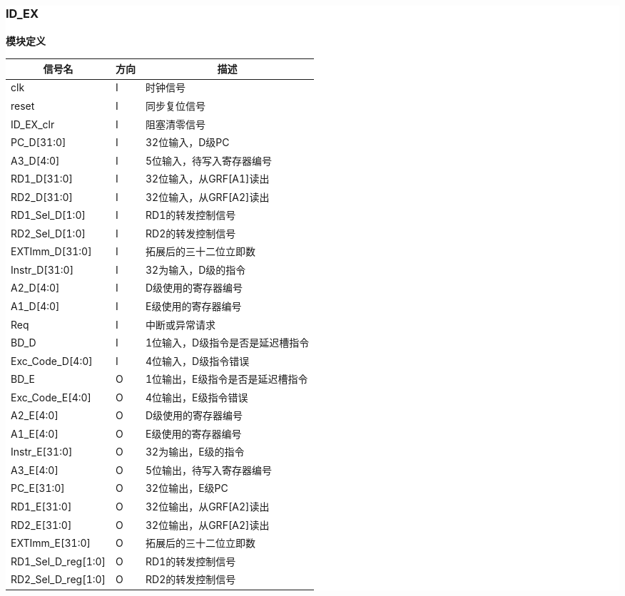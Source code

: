 ### ID_EX

**模块定义**

| 信号名             | 方向 | 描述                             |
| ------------------ | ---- | -------------------------------- |
| clk                | I    | 时钟信号                         |
| reset              | I    | 同步复位信号                     |
| ID_EX_clr          | I    | 阻塞清零信号                     |
| PC_D[31:0]         | I    | 32位输入，D级PC                  |
| A3_D[4:0]          | I    | 5位输入，待写入寄存器编号        |
| RD1_D[31:0]        | I    | 32位输入，从GRF[A1]读出          |
| RD2_D[31:0]        | I    | 32位输入，从GRF[A2]读出          |
| RD1_Sel_D[1:0]     | I    | RD1的转发控制信号                |
| RD2_Sel_D[1:0]     | I    | RD2的转发控制信号                |
| EXTImm_D[31:0]     | I    | 拓展后的三十二位立即数           |
| Instr_D[31:0]      | I    | 32为输入，D级的指令              |
| A2_D[4:0]          | I    | D级使用的寄存器编号              |
| A1_D[4:0]          | I    | E级使用的寄存器编号              |
| Req                | I    | 中断或异常请求                   |
| BD_D               | I    | 1位输入，D级指令是否是延迟槽指令 |
| Exc_Code_D[4:0]    | I    | 4位输入，D级指令错误             |
| BD_E               | O    | 1位输出，E级指令是否是延迟槽指令 |
| Exc_Code_E[4:0]    | O    | 4位输出，E级指令错误             |
| A2_E[4:0]          | O    | D级使用的寄存器编号              |
| A1_E[4:0]          | O    | E级使用的寄存器编号              |
| Instr_E[31:0]      | O    | 32为输出，E级的指令              |
| A3_E[4:0]          | O    | 5位输出，待写入寄存器编号        |
| PC_E[31:0]         | O    | 32位输出，E级PC                  |
| RD1_E[31:0]        | O    | 32位输出，从GRF[A2]读出          |
| RD2_E[31:0]        | O    | 32位输出，从GRF[A2]读出          |
| EXTImm_E[31:0]     | O    | 拓展后的三十二位立即数           |
| RD1_Sel_D_reg[1:0] | O    | RD1的转发控制信号                |
| RD2_Sel_D_reg[1:0] | O    | RD2的转发控制信号                |
